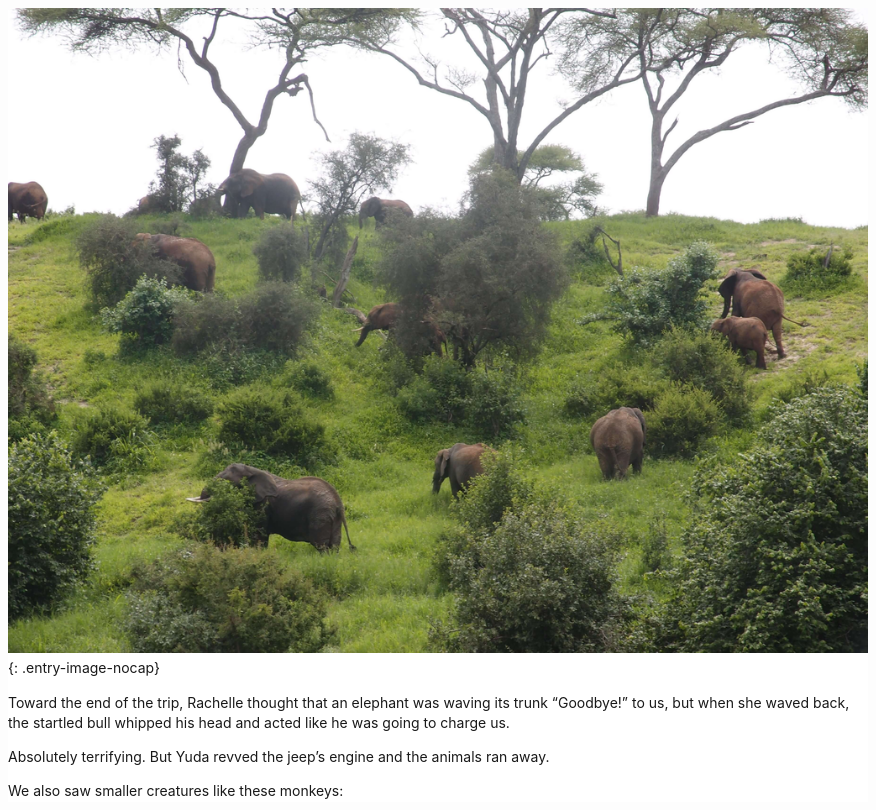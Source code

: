 ![descrip](/assets/images/travel-pics/Tanzania/Safari-pic14.jpg){: .entry-image-nocap}

Toward the end of the trip, Rachelle thought that an elephant was waving its trunk “Goodbye!” to us, but when she waved back, the startled bull whipped his head and acted like he was going to charge us. 

Absolutely terrifying. But Yuda revved the jeep’s engine and the animals ran away.

We also saw smaller creatures like these monkeys: